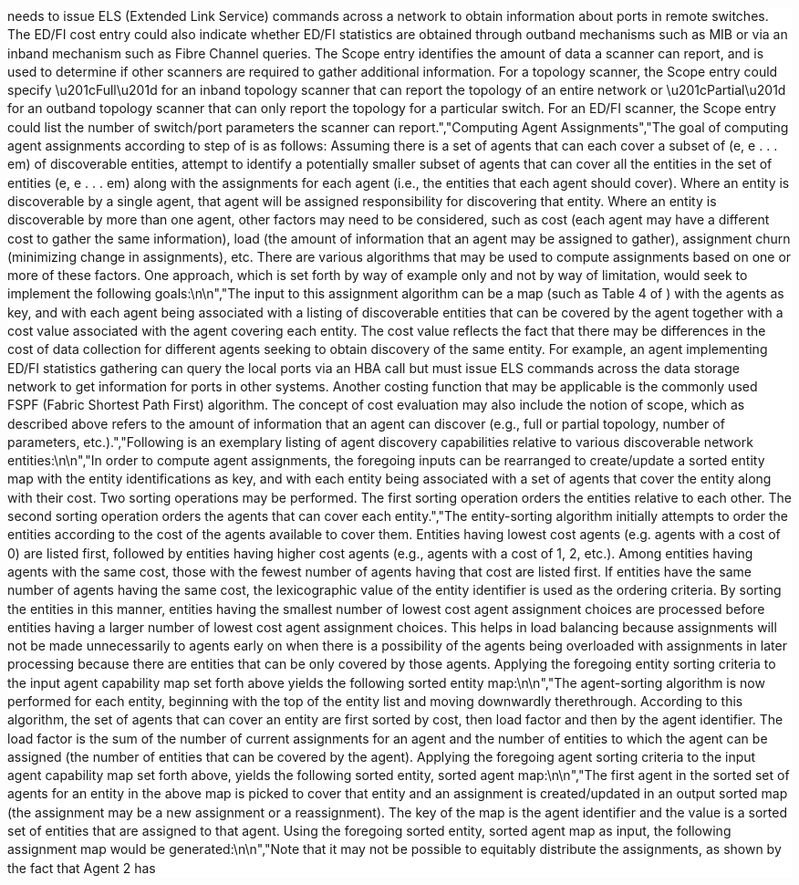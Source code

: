 needs to issue ELS (Extended Link Service) commands across a network to obtain information about ports in remote switches. The ED\/FI cost entry could also indicate whether ED\/FI statistics are obtained through outband mechanisms such as MIB or via an inband mechanism such as Fibre Channel queries. The Scope entry identifies the amount of data a scanner can report, and is used to determine if other scanners are required to gather additional information. For a topology scanner, the Scope entry could specify \u201cFull\u201d for an inband topology scanner that can report the topology of an entire network or \u201cPartial\u201d for an outband topology scanner that can only report the topology for a particular switch. For an ED\/FI scanner, the Scope entry could list the number of switch\/port parameters the scanner can report.","Computing Agent Assignments","The goal of computing agent assignments according to step  of  is as follows: Assuming there is a set of agents that can each cover a subset of (e, e . . . em) of discoverable entities, attempt to identify a potentially smaller subset of agents that can cover all the entities in the set of entities (e, e . . . em) along with the assignments for each agent (i.e., the entities that each agent should cover). Where an entity is discoverable by a single agent, that agent will be assigned responsibility for discovering that entity. Where an entity is discoverable by more than one agent, other factors may need to be considered, such as cost (each agent may have a different cost to gather the same information), load (the amount of information that an agent may be assigned to gather), assignment churn (minimizing change in assignments), etc. There are various algorithms that may be used to compute assignments based on one or more of these factors. One approach, which is set forth by way of example only and not by way of limitation, would seek to implement the following goals:\n\n","The input to this assignment algorithm can be a map (such as Table 4 of ) with the agents as key, and with each agent being associated with a listing of discoverable entities that can be covered by the agent together with a cost value associated with the agent covering each entity. The cost value reflects the fact that there may be differences in the cost of data collection for different agents seeking to obtain discovery of the same entity. For example, an agent implementing ED\/FI statistics gathering can query the local ports via an HBA call but must issue ELS commands across the data storage network to get information for ports in other systems. Another costing function that may be applicable is the commonly used FSPF (Fabric Shortest Path First) algorithm. The concept of cost evaluation may also include the notion of scope, which as described above refers to the amount of information that an agent can discover (e.g., full or partial topology, number of parameters, etc.).","Following is an exemplary listing of agent discovery capabilities relative to various discoverable network entities:\n\n","In order to compute agent assignments, the foregoing inputs can be rearranged to create\/update a sorted entity map with the entity identifications as key, and with each entity being associated with a set of agents that cover the entity along with their cost. Two sorting operations may be performed. The first sorting operation orders the entities relative to each other. The second sorting operation orders the agents that can cover each entity.","The entity-sorting algorithm initially attempts to order the entities according to the cost of the agents available to cover them. Entities having lowest cost agents (e.g. agents with a cost of 0) are listed first, followed by entities having higher cost agents (e.g., agents with a cost of 1, 2, etc.). Among entities having agents with the same cost, those with the fewest number of agents having that cost are listed first. If entities have the same number of agents having the same cost, the lexicographic value of the entity identifier is used as the ordering criteria. By sorting the entities in this manner, entities having the smallest number of lowest cost agent assignment choices are processed before entities having a larger number of lowest cost agent assignment choices. This helps in load balancing because assignments will not be made unnecessarily to agents early on when there is a possibility of the agents being overloaded with assignments in later processing because there are entities that can be only covered by those agents. Applying the foregoing entity sorting criteria to the input agent capability map set forth above yields the following sorted entity map:\n\n","The agent-sorting algorithm is now performed for each entity, beginning with the top of the entity list and moving downwardly therethrough. According to this algorithm, the set of agents that can cover an entity are first sorted by cost, then load factor and then by the agent identifier. The load factor is the sum of the number of current assignments for an agent and the number of entities to which the agent can be assigned (the number of entities that can be covered by the agent). Applying the foregoing agent sorting criteria to the input agent capability map set forth above, yields the following sorted entity, sorted agent map:\n\n","The first agent in the sorted set of agents for an entity in the above map is picked to cover that entity and an assignment is created\/updated in an output sorted map (the assignment may be a new assignment or a reassignment). The key of the map is the agent identifier and the value is a sorted set of entities that are assigned to that agent. Using the foregoing sorted entity, sorted agent map as input, the following assignment map would be generated:\n\n","Note that it may not be possible to equitably distribute the assignments, as shown by the fact that Agent 2 has